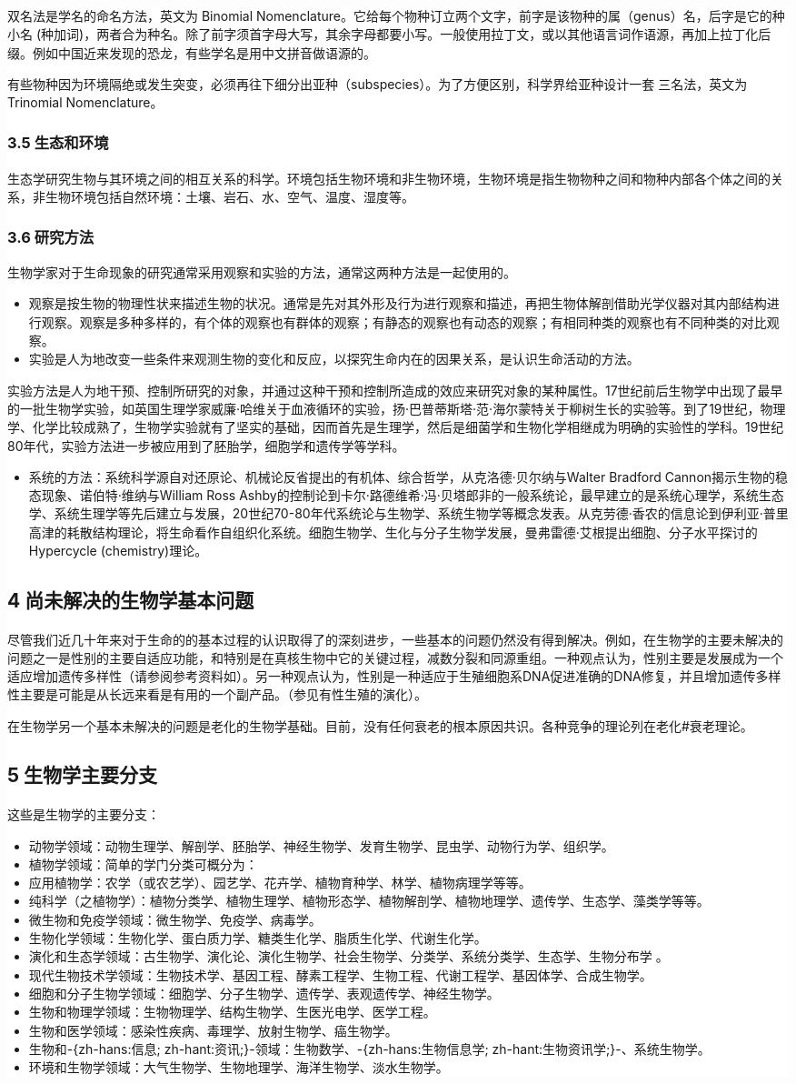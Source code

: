 双名法是学名的命名方法，英文为 Binomial Nomenclature。它给每个物种订立两个文字，前字是该物种的属（genus）名，后字是它的种小名 (种加词)，两者合为种名。除了前字须首字母大写，其余字母都要小写。一般使用拉丁文，或以其他语言词作语源，再加上拉丁化后缀。例如中国近来发现的恐龙，有些学名是用中文拼音做语源的。

有些物种因为环境隔绝或发生突变，必须再往下细分出亚种（subspecies）。为了方便区别，科学界给亚种设计一套 三名法，英文为 Trinomial Nomenclature。



### 3.5 生态和环境

生态学研究生物与其环境之间的相互关系的科学。环境包括生物环境和非生物环境，生物环境是指生物物种之间和物种内部各个体之间的关系，非生物环境包括自然环境：土壤、岩石、水、空气、温度、湿度等。



### 3.6 研究方法

生物学家对于生命现象的研究通常采用观察和实验的方法，通常这两种方法是一起使用的。

* 观察是按生物的物理性状来描述生物的状况。通常是先对其外形及行为进行观察和描述，再把生物体解剖借助光学仪器对其内部结构进行观察。观察是多种多样的，有个体的观察也有群体的观察；有静态的观察也有动态的观察；有相同种类的观察也有不同种类的对比观察。
* 实验是人为地改变一些条件来观测生物的变化和反应，以探究生命内在的因果关系，是认识生命活动的方法。

实验方法是人为地干预、控制所研究的对象，并通过这种干预和控制所造成的效应来研究对象的某种属性。17世纪前后生物学中出现了最早的一批生物学实验，如英国生理学家威廉·哈维关于血液循环的实验，扬·巴普蒂斯塔·范·海尔蒙特关于柳树生长的实验等。到了19世纪，物理学、化学比较成熟了，生物学实验就有了坚实的基础，因而首先是生理学，然后是细菌学和生物化学相继成为明确的实验性的学科。19世纪80年代，实验方法进一步被应用到了胚胎学，细胞学和遗传学等学科。

* 系统的方法：系统科学源自对还原论、机械论反省提出的有机体、综合哲学，从克洛德·贝尔纳与Walter Bradford Cannon揭示生物的稳态现象、诺伯特·维纳与William Ross Ashby的控制论到卡尔·路德维希·冯·贝塔郎非的一般系统论，最早建立的是系统心理学，系统生态学、系统生理学等先后建立与发展，20世纪70-80年代系统论与生物学、系统生物学等概念发表。从克劳德·香农的信息论到伊利亚·普里高津的耗散结构理论，将生命看作自组织化系统。细胞生物学、生化与分子生物学发展，曼弗雷德·艾根提出细胞、分子水平探讨的Hypercycle (chemistry)理论。



## 4 尚未解决的生物学基本问题

尽管我们近几十年来对于生命的的基本过程的认识取得了的深刻进步，一些基本的问题仍然没有得到解决。例如，在生物学的主要未解决的问题之一是性别的主要自适应功能，和特别是在真核生物中它的关键过程，减数分裂和同源重组。一种观点认为，性别主要是发展成为一个适应增加遗传多样性（请参阅参考资料如）。另一种观点认为，性别是一种适应于生殖细胞系DNA促进准确的DNA修复，并且增加遗传多样性主要是可能是从长远来看是有用的一个副产品。（参见有性生殖的演化）。

在生物学另一个基本未解决的问题是老化的生物学基础。目前，没有任何衰老的根本原因共识。各种竞争的理论列在老化#衰老理论。



## 5 生物学主要分支

这些是生物学的主要分支：

* 动物学领域：动物生理学、解剖学、胚胎学、神经生物学、发育生物学、昆虫学、动物行为学、组织学。
* 植物学领域：简单的学门分类可概分为：
 * 应用植物学：农学（或农艺学）、园艺学、花卉学、植物育种学、林学、植物病理学等等。
 * 纯科学（之植物学）：植物分类学、植物生理学、植物形态学、植物解剖学、植物地理学、遗传学、生态学、藻类学等等。
* 微生物和免疫学领域：微生物学、免疫学、病毒学。
* 生物化学领域：生物化学、蛋白质力学、糖类生化学、脂质生化学、代谢生化学。
* 演化和生态学领域：古生物学、演化论、演化生物学、社会生物学、分类学、系统分类学、生态学、生物分布学 。
* 现代生物技术学领域：生物技术学、基因工程、酵素工程学、生物工程、代谢工程学、基因体学、合成生物学。
* 细胞和分子生物学领域：细胞学、分子生物学、遗传学、表观遗传学、神经生物学。
* 生物和物理学领域：生物物理学、结构生物学、生医光电学、医学工程。
* 生物和医学领域：感染性疾病、毒理学、放射生物学、癌生物学。
* 生物和-{zh-hans:信息; zh-hant:资讯;}-领域：生物数学、-{zh-hans:生物信息学; zh-hant:生物资讯学;}-、系统生物学。
* 环境和生物学领域：大气生物学、生物地理学、海洋生物学、淡水生物学。
